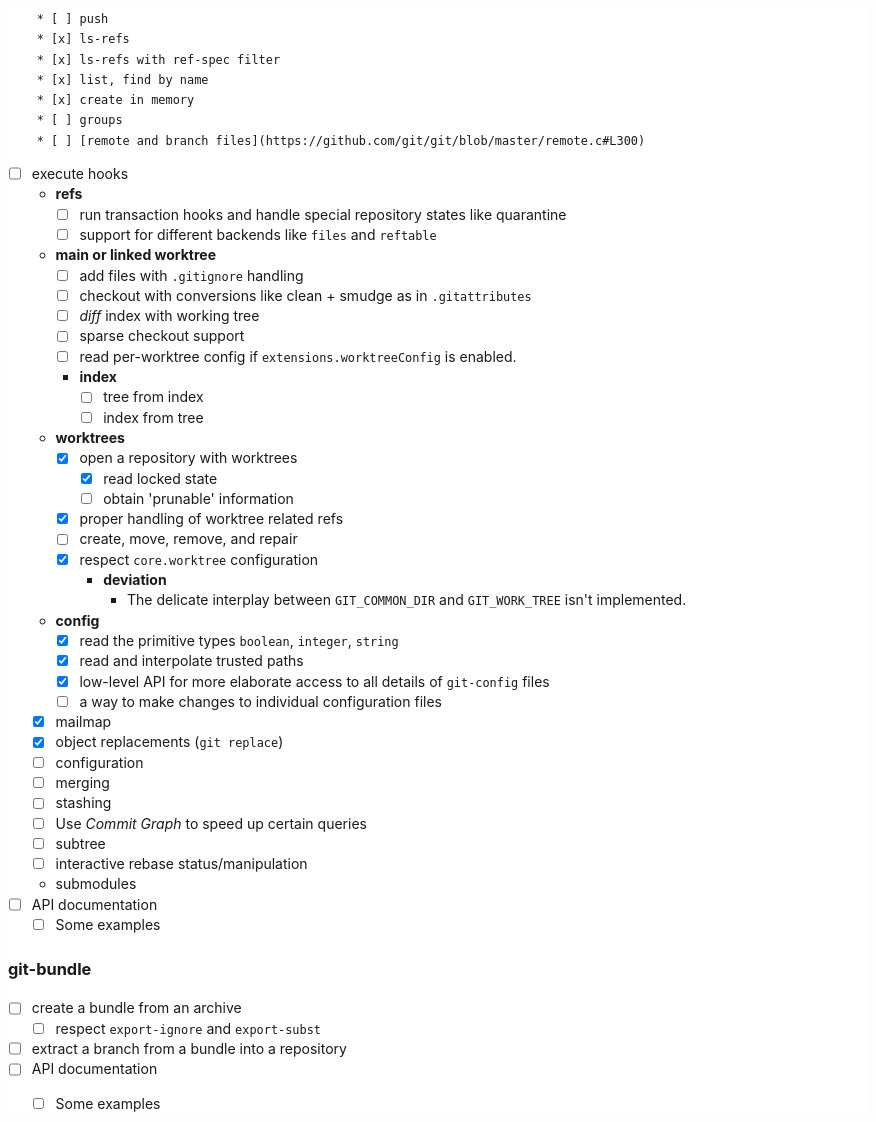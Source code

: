         * [ ] push
        * [x] ls-refs
        * [x] ls-refs with ref-spec filter
        * [x] list, find by name
        * [x] create in memory
        * [ ] groups
        * [ ] [remote and branch files](https://github.com/git/git/blob/master/remote.c#L300)
  * [ ] execute hooks
    * **refs**
        * [ ] run transaction hooks and handle special repository states like quarantine
        * [ ] support for different backends like `files` and `reftable`
    * **main or linked worktree**
        * [ ] add files with `.gitignore` handling
        * [ ] checkout with conversions like clean + smudge as in `.gitattributes`
        * [ ] _diff_ index with working tree
        * [ ] sparse checkout support
        * [ ] read per-worktree config if `extensions.worktreeConfig` is enabled.
        * **index**
            * [ ] tree from index
            * [ ] index from tree
    * **worktrees**
       * [x] open a repository with worktrees
          * [x] read locked state
          * [ ] obtain 'prunable' information
       * [x] proper handling of worktree related refs
       * [ ] create, move, remove, and repair
       * [x] respect `core.worktree` configuration
          - **deviation**
             * The delicate interplay between `GIT_COMMON_DIR` and `GIT_WORK_TREE` isn't implemented.
    * **config**
       * [x] read the primitive types `boolean`, `integer`, `string`
       * [x] read and interpolate trusted paths
       * [x] low-level API for more elaborate access to all details of `git-config` files
       * [ ] a way to make changes to individual configuration files
    * [x] mailmap   
    * [x] object replacements (`git replace`)
    * [ ] configuration
    * [ ] merging
    * [ ] stashing
    * [ ] Use _Commit Graph_ to speed up certain queries
    * [ ] subtree
    * [ ] interactive rebase status/manipulation
    * submodules
* [ ] API documentation
    * [ ] Some examples

### git-bundle
* [ ] create a bundle from an archive
   * [ ] respect `export-ignore` and `export-subst`
* [ ] extract a branch from a bundle into a repository
* [ ] API documentation
    * [ ] Some examples


[git-diff-performance]: https://github.com/Byron/gitoxide/discussions/74
[git-traverse-performance]: https://github.com/Byron/gitoxide/discussions/76
[reftable-spec]: https://github.com/eclipse/jgit/blob/master/Documentation/technical/reftable.md
[reftable-impl]: https://github.com/google/reftable
[reftable-v2]: https://github.com/google/reftable/blob/master/reftable-v2-proposal.md
[quarantine]: https://github.com/git/git/blob/master/Documentation/git-receive-pack.txt#L223:L223
[tagname-validation]: https://github.com/git/git/blob/master/Documentation/technical/protocol-common.txt#L23:L23
[this post]: http://blog.danieljanus.pl/2021/07/01/commit-groups/
